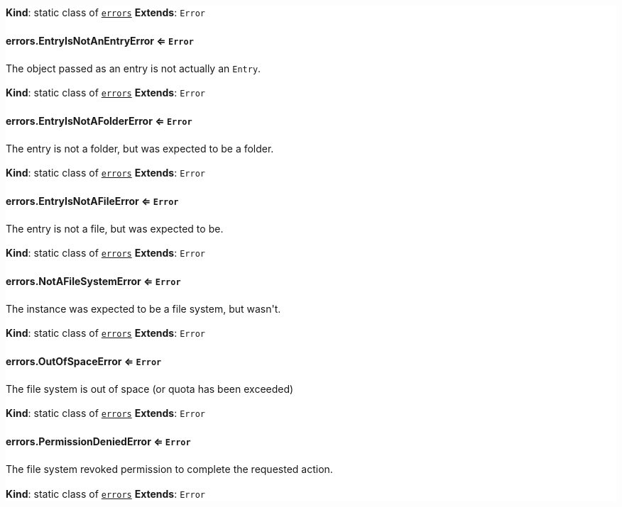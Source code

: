 **Kind**: static class of [`errors`](#module-storage-errors)
**Extends**: `Error`

<a name="module-storage-errors-entryisnotanentryerror" id="module-storage-errors-entryisnotanentryerror"></a>

#### errors.EntryIsNotAnEntryError ⇐ `Error`
The object passed as an entry is not actually an `Entry`.

**Kind**: static class of [`errors`](#module-storage-errors)
**Extends**: `Error`

<a name="module-storage-errors-entryisnotafoldererror" id="module-storage-errors-entryisnotafoldererror"></a>

#### errors.EntryIsNotAFolderError ⇐ `Error`
The entry is not a folder, but was expected to be a folder.

**Kind**: static class of [`errors`](#module-storage-errors)
**Extends**: `Error`

<a name="module-storage-errors-entryisnotafileerror" id="module-storage-errors-entryisnotafileerror"></a>

#### errors.EntryIsNotAFileError ⇐ `Error`
The entry is not a file, but was expected to be.

**Kind**: static class of [`errors`](#module-storage-errors)
**Extends**: `Error`

<a name="module-storage-errors-notafilesystemerror" id="module-storage-errors-notafilesystemerror"></a>

#### errors.NotAFileSystemError ⇐ `Error`
The instance was expected to be a file system, but wasn't.

**Kind**: static class of [`errors`](#module-storage-errors)
**Extends**: `Error`

<a name="module-storage-errors-outofspaceerror" id="module-storage-errors-outofspaceerror"></a>

#### errors.OutOfSpaceError ⇐ `Error`
The file system is out of space (or quota has been exceeded)

**Kind**: static class of [`errors`](#module-storage-errors)
**Extends**: `Error`

<a name="module-storage-errors-permissiondeniederror" id="module-storage-errors-permissiondeniederror"></a>

#### errors.PermissionDeniedError ⇐ `Error`
The file system revoked permission to complete the requested
action.

**Kind**: static class of [`errors`](#module-storage-errors)
**Extends**: `Error`
